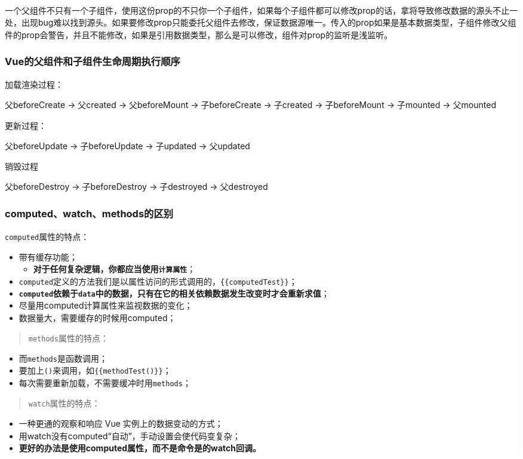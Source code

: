 一个父组件不只有一个子组件，使用这份prop的不只你一个子组件，如果每个子组件都可以修改prop的话，拿将导致修改数据的源头不止一处，出现bug难以找到源头。如果要修改prop只能委托父组件去修改，保证数据源唯一。传入的prop如果是基本数据类型，子组件修改父组件的prop会警告，并且不能修改，如果是引用数据类型，那么是可以修改，组件对prop的监听是浅监听。

### Vue的父组件和子组件生命周期执行顺序

加载渲染过程：

父beforeCreate -> 父created -> 父beforeMount -> 子beforeCreate -> 子created -> 子beforeMount -> 子mounted -> 父mounted

更新过程：

父beforeUpdate -> 子beforeUpdate -> 子updated -> 父updated

销毁过程

父beforeDestroy -> 子beforeDestroy -> 子destroyed -> 父destroyed

### computed、watch、methods的区别

`computed`属性的特点：

- 带有缓存功能；
  - **对于任何复杂逻辑，你都应当使用`计算属性`**；
- `computed`定义的方法我们是以属性访问的形式调用的，`{{computedTest}}`；
- **`computed`依赖于`data`中的数据，只有在它的相关依赖数据发生改变时才会重新求值**；
- 尽量用computed计算属性来监视数据的变化；
- 数据量大，需要缓存的时候用computed；

> `methods`属性的特点：

- 而`methods`是函数调用；
- 要加上`()`来调用，如`{{methodTest()}}`；
- 每次需要重新加载，不需要缓冲时用`methods`；

> `watch`属性的特点：

- 一种更通的观察和响应 Vue 实例上的数据变动的方式；
- 用watch没有computed“自动”，手动设置会使代码变复杂；
- **更好的办法是使用computed属性，而不是命令是的watch回调。**